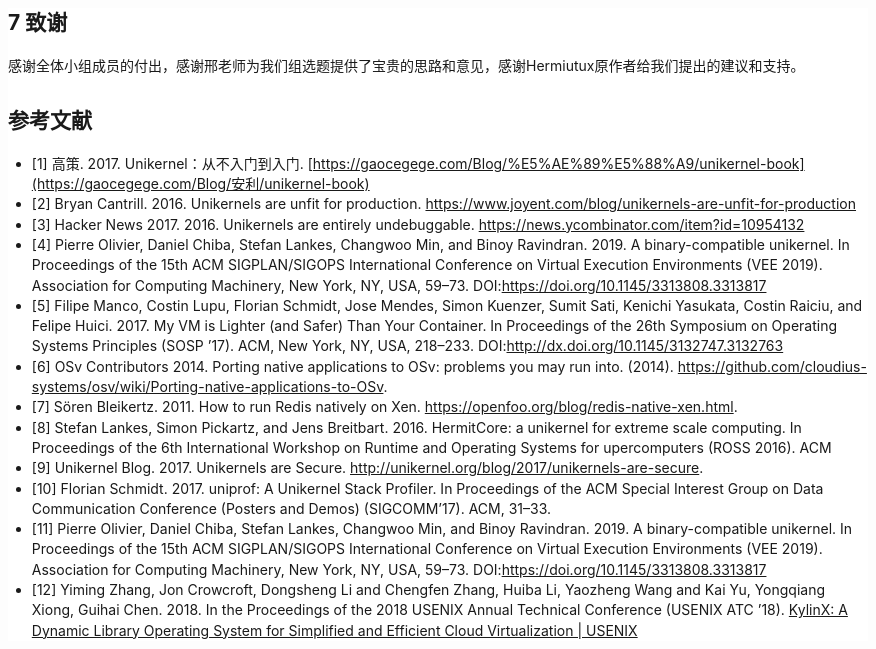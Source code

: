 ## 7 致谢

感谢全体小组成员的付出，感谢邢老师为我们组选题提供了宝贵的思路和意见，感谢Hermiutux原作者给我们提出的建议和支持。

## 参考文献

- [1] 高策. 2017. Unikernel：从不入门到入门. [https://gaocegege.com/Blog/%E5%AE%89%E5%88%A9/unikernel-book](https://gaocegege.com/Blog/安利/unikernel-book)
- [2] Bryan Cantrill. 2016. Unikernels are unfit for production. https://www.joyent.com/blog/unikernels-are-unfit-for-production
- [3] Hacker News 2017. 2016. Unikernels are entirely undebuggable. https://news.ycombinator.com/item?id=10954132
- [4] Pierre Olivier, Daniel Chiba, Stefan Lankes, Changwoo Min, and Binoy Ravindran. 2019. A binary-compatible unikernel. In Proceedings of the 15th ACM SIGPLAN/SIGOPS International Conference on Virtual Execution Environments (VEE 2019). Association for Computing Machinery, New York, NY, USA, 59–73. DOI:https://doi.org/10.1145/3313808.3313817
- [5] Filipe Manco, Costin Lupu, Florian Schmidt, Jose Mendes, Simon Kuenzer, Sumit Sati, Kenichi Yasukata, Costin Raiciu, and Felipe Huici. 2017. My VM is Lighter (and Safer) Than Your Container. In Proceedings of the 26th Symposium on Operating Systems Principles (SOSP ’17). ACM, New York, NY, USA, 218–233. DOI:http://dx.doi.org/10.1145/3132747.3132763
- [6] OSv Contributors 2014. Porting native applications to OSv: problems you may run into. (2014). https://github.com/cloudius-systems/osv/wiki/Porting-native-applications-to-OSv.
- [7] Sören Bleikertz. 2011. How to run Redis natively on Xen. https://openfoo.org/blog/redis-native-xen.html.
- [8] Stefan Lankes, Simon Pickartz, and Jens Breitbart. 2016. HermitCore: a unikernel for extreme scale computing. In Proceedings of the 6th International Workshop on Runtime and Operating Systems for upercomputers (ROSS 2016). ACM
- [9] Unikernel Blog. 2017. Unikernels are Secure. http://unikernel.org/blog/2017/unikernels-are-secure.
- [10] Florian Schmidt. 2017. uniprof: A Unikernel Stack Profiler. In Proceedings of the ACM Special Interest Group on Data Communication Conference (Posters and Demos) (SIGCOMM’17). ACM, 31–33.
- [11] Pierre Olivier, Daniel Chiba, Stefan Lankes, Changwoo Min, and Binoy Ravindran. 2019. A binary-compatible unikernel. In Proceedings of the 15th ACM SIGPLAN/SIGOPS International Conference on Virtual Execution Environments (VEE 2019). Association for Computing Machinery, New York, NY, USA, 59–73. DOI:https://doi.org/10.1145/3313808.3313817
- [12] Yiming Zhang, Jon Crowcroft, Dongsheng Li and Chengfen Zhang, Huiba Li,  Yaozheng Wang and Kai Yu, Yongqiang Xiong, Guihai Chen. 2018. In the Proceedings of the 2018 USENIX Annual Technical Conference (USENIX ATC ’18).   [KylinX: A Dynamic Library Operating System for Simplified and Efficient Cloud Virtualization | USENIX](https://www.usenix.org/conference/atc18/presentation/zhang-yiming)